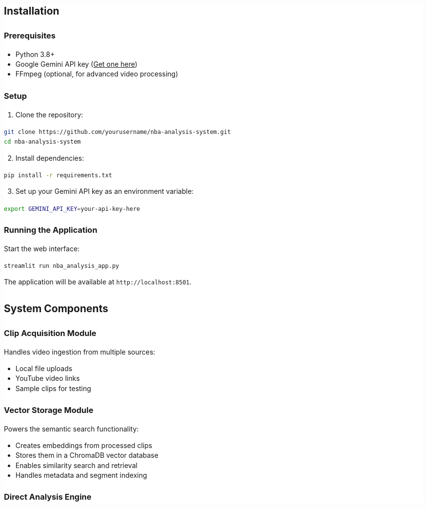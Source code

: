 ## Installation

### Prerequisites

- Python 3.8+
- Google Gemini API key ([Get one here](https://ai.google.dev/))
- FFmpeg (optional, for advanced video processing)

### Setup

1. Clone the repository:
```bash
git clone https://github.com/yourusername/nba-analysis-system.git
cd nba-analysis-system
```

2. Install dependencies:
```bash
pip install -r requirements.txt
```

3. Set up your Gemini API key as an environment variable:
```bash
export GEMINI_API_KEY=your-api-key-here
```

### Running the Application

Start the web interface:
```bash
streamlit run nba_analysis_app.py
```

The application will be available at `http://localhost:8501`.

## System Components

### Clip Acquisition Module

Handles video ingestion from multiple sources:
- Local file uploads
- YouTube video links
- Sample clips for testing

### Vector Storage Module

Powers the semantic search functionality:
- Creates embeddings from processed clips
- Stores them in a ChromaDB vector database
- Enables similarity search and retrieval
- Handles metadata and segment indexing

### Direct Analysis Engine
